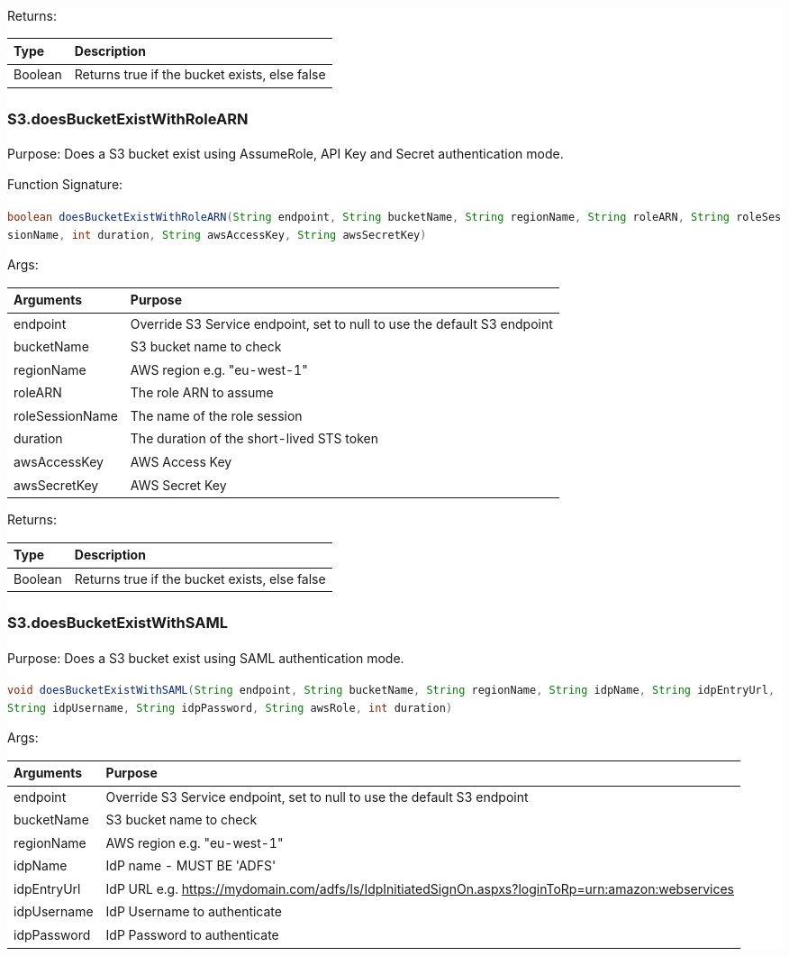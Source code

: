 Returns:

| Type    | Description                                   |
|:--------|:----------------------------------------------|
| Boolean | Returns true if the bucket exists, else false |


### S3.doesBucketExistWithRoleARN

Purpose: Does a S3 bucket exist using AssumeRole, API Key and Secret authentication mode.

Function Signature:

```java
boolean doesBucketExistWithRoleARN(String endpoint, String bucketName, String regionName, String roleARN, String roleSessionName, int duration, String awsAccessKey, String awsSecretKey)
```

Args:

| Arguments       | Purpose                                                                  |
|:----------------|:-------------------------------------------------------------------------|
| endpoint        | Override S3 Service endpoint, set to null to use the default S3 endpoint |
| bucketName      | S3 bucket name to check                                                  |
| regionName      | AWS region e.g. "eu-west-1"                                              |
| roleARN         | The role ARN to assume                                                   |
| roleSessionName | The name of the role session                                             |
| duration        | The duration of the short-lived STS token                                |
| awsAccessKey    | AWS Access Key                                                           |
| awsSecretKey    | AWS Secret Key                                                           |

Returns:

| Type    | Description                                   |
|:--------|:----------------------------------------------|
| Boolean | Returns true if the bucket exists, else false |


### S3.doesBucketExistWithSAML

Purpose: Does a S3 bucket exist using SAML authentication mode.

```java
void doesBucketExistWithSAML(String endpoint, String bucketName, String regionName, String idpName, String idpEntryUrl, String idpUsername, String idpPassword, String awsRole, int duration)
```
Args:

| Arguments   | Purpose                                                                                             |
|:------------|:----------------------------------------------------------------------------------------------------|
| endpoint    | Override S3 Service endpoint, set to null to use the default S3 endpoint                            |
| bucketName  | S3 bucket name to check                                                                             |
| regionName  | AWS region e.g. "eu-west-1"                                                                         |
| idpName     | IdP name - MUST BE 'ADFS'                                                                           |
| idpEntryUrl | IdP URL e.g. https://mydomain.com/adfs/ls/IdpInitiatedSignOn.aspxs?loginToRp=urn:amazon:webservices |
| idpUsername | IdP Username to authenticate                                                                        |
| idpPassword | IdP Password to authenticate                                                                        |